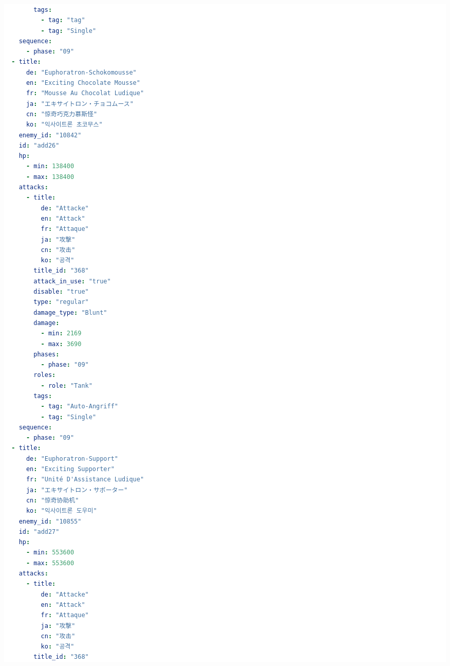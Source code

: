 ```yaml
        tags:
          - tag: "tag"
          - tag: "Single"
    sequence:
      - phase: "09"
  - title:
      de: "Euphoratron-Schokomousse"
      en: "Exciting Chocolate Mousse"
      fr: "Mousse Au Chocolat Ludique"
      ja: "エキサイトロン・チョコムース"
      cn: "惊奇巧克力慕斯怪"
      ko: "익사이트론 초코무스"
    enemy_id: "10842"
    id: "add26"
    hp:
      - min: 138400
      - max: 138400
    attacks:
      - title:
          de: "Attacke"
          en: "Attack"
          fr: "Attaque"
          ja: "攻撃"
          cn: "攻击"
          ko: "공격"
        title_id: "368"
        attack_in_use: "true"
        disable: "true"
        type: "regular"
        damage_type: "Blunt"
        damage:
          - min: 2169
          - max: 3690
        phases:
          - phase: "09"
        roles:
          - role: "Tank"
        tags:
          - tag: "Auto-Angriff"
          - tag: "Single"
    sequence:
      - phase: "09"
  - title:
      de: "Euphoratron-Support"
      en: "Exciting Supporter"
      fr: "Unité D'Assistance Ludique"
      ja: "エキサイトロン・サポーター"
      cn: "惊奇协助机"
      ko: "익사이트론 도우미"
    enemy_id: "10855"
    id: "add27"
    hp:
      - min: 553600
      - max: 553600
    attacks:
      - title:
          de: "Attacke"
          en: "Attack"
          fr: "Attaque"
          ja: "攻撃"
          cn: "攻击"
          ko: "공격"
        title_id: "368"
```